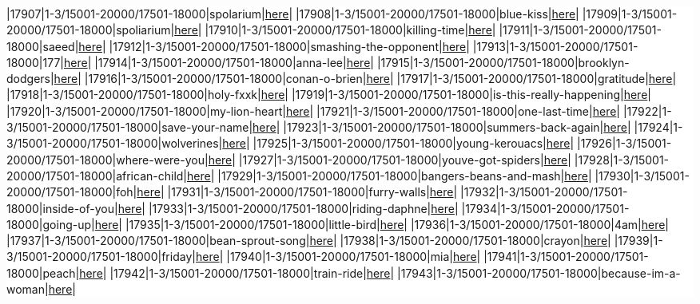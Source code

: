 |17907|1-3/15001-20000/17501-18000|spolarium|[here](https://cdn.jsdelivr.net/gh/guitarchord/cp1-3/15001-20000/17501-18000/spolarium.webp)|
|17908|1-3/15001-20000/17501-18000|blue-kiss|[here](https://cdn.jsdelivr.net/gh/guitarchord/cp1-3/15001-20000/17501-18000/blue-kiss.webp)|
|17909|1-3/15001-20000/17501-18000|spoliarium|[here](https://cdn.jsdelivr.net/gh/guitarchord/cp1-3/15001-20000/17501-18000/spoliarium.webp)|
|17910|1-3/15001-20000/17501-18000|killing-time|[here](https://cdn.jsdelivr.net/gh/guitarchord/cp1-3/15001-20000/17501-18000/killing-time.webp)|
|17911|1-3/15001-20000/17501-18000|saeed|[here](https://cdn.jsdelivr.net/gh/guitarchord/cp1-3/15001-20000/17501-18000/saeed.webp)|
|17912|1-3/15001-20000/17501-18000|smashing-the-opponent|[here](https://cdn.jsdelivr.net/gh/guitarchord/cp1-3/15001-20000/17501-18000/smashing-the-opponent.webp)|
|17913|1-3/15001-20000/17501-18000|177|[here](https://cdn.jsdelivr.net/gh/guitarchord/cp1-3/15001-20000/17501-18000/177.webp)|
|17914|1-3/15001-20000/17501-18000|anna-lee|[here](https://cdn.jsdelivr.net/gh/guitarchord/cp1-3/15001-20000/17501-18000/anna-lee.webp)|
|17915|1-3/15001-20000/17501-18000|brooklyn-dodgers|[here](https://cdn.jsdelivr.net/gh/guitarchord/cp1-3/15001-20000/17501-18000/brooklyn-dodgers.webp)|
|17916|1-3/15001-20000/17501-18000|conan-o-brien|[here](https://cdn.jsdelivr.net/gh/guitarchord/cp1-3/15001-20000/17501-18000/conan-o-brien.webp)|
|17917|1-3/15001-20000/17501-18000|gratitude|[here](https://cdn.jsdelivr.net/gh/guitarchord/cp1-3/15001-20000/17501-18000/gratitude.webp)|
|17918|1-3/15001-20000/17501-18000|holy-fxxk|[here](https://cdn.jsdelivr.net/gh/guitarchord/cp1-3/15001-20000/17501-18000/holy-fxxk.webp)|
|17919|1-3/15001-20000/17501-18000|is-this-really-happening|[here](https://cdn.jsdelivr.net/gh/guitarchord/cp1-3/15001-20000/17501-18000/is-this-really-happening.webp)|
|17920|1-3/15001-20000/17501-18000|my-lion-heart|[here](https://cdn.jsdelivr.net/gh/guitarchord/cp1-3/15001-20000/17501-18000/my-lion-heart.webp)|
|17921|1-3/15001-20000/17501-18000|one-last-time|[here](https://cdn.jsdelivr.net/gh/guitarchord/cp1-3/15001-20000/17501-18000/one-last-time.webp)|
|17922|1-3/15001-20000/17501-18000|save-your-name|[here](https://cdn.jsdelivr.net/gh/guitarchord/cp1-3/15001-20000/17501-18000/save-your-name.webp)|
|17923|1-3/15001-20000/17501-18000|summers-back-again|[here](https://cdn.jsdelivr.net/gh/guitarchord/cp1-3/15001-20000/17501-18000/summers-back-again.webp)|
|17924|1-3/15001-20000/17501-18000|wolverines|[here](https://cdn.jsdelivr.net/gh/guitarchord/cp1-3/15001-20000/17501-18000/wolverines.webp)|
|17925|1-3/15001-20000/17501-18000|young-kerouacs|[here](https://cdn.jsdelivr.net/gh/guitarchord/cp1-3/15001-20000/17501-18000/young-kerouacs.webp)|
|17926|1-3/15001-20000/17501-18000|where-were-you|[here](https://cdn.jsdelivr.net/gh/guitarchord/cp1-3/15001-20000/17501-18000/where-were-you.webp)|
|17927|1-3/15001-20000/17501-18000|youve-got-spiders|[here](https://cdn.jsdelivr.net/gh/guitarchord/cp1-3/15001-20000/17501-18000/youve-got-spiders.webp)|
|17928|1-3/15001-20000/17501-18000|african-child|[here](https://cdn.jsdelivr.net/gh/guitarchord/cp1-3/15001-20000/17501-18000/african-child.webp)|
|17929|1-3/15001-20000/17501-18000|bangers-beans-and-mash|[here](https://cdn.jsdelivr.net/gh/guitarchord/cp1-3/15001-20000/17501-18000/bangers-beans-and-mash.webp)|
|17930|1-3/15001-20000/17501-18000|foh|[here](https://cdn.jsdelivr.net/gh/guitarchord/cp1-3/15001-20000/17501-18000/foh.webp)|
|17931|1-3/15001-20000/17501-18000|furry-walls|[here](https://cdn.jsdelivr.net/gh/guitarchord/cp1-3/15001-20000/17501-18000/furry-walls.webp)|
|17932|1-3/15001-20000/17501-18000|inside-of-you|[here](https://cdn.jsdelivr.net/gh/guitarchord/cp1-3/15001-20000/17501-18000/inside-of-you.webp)|
|17933|1-3/15001-20000/17501-18000|riding-daphne|[here](https://cdn.jsdelivr.net/gh/guitarchord/cp1-3/15001-20000/17501-18000/riding-daphne.webp)|
|17934|1-3/15001-20000/17501-18000|going-up|[here](https://cdn.jsdelivr.net/gh/guitarchord/cp1-3/15001-20000/17501-18000/going-up.webp)|
|17935|1-3/15001-20000/17501-18000|little-bird|[here](https://cdn.jsdelivr.net/gh/guitarchord/cp1-3/15001-20000/17501-18000/little-bird.webp)|
|17936|1-3/15001-20000/17501-18000|4am|[here](https://cdn.jsdelivr.net/gh/guitarchord/cp1-3/15001-20000/17501-18000/4am.webp)|
|17937|1-3/15001-20000/17501-18000|bean-sprout-song|[here](https://cdn.jsdelivr.net/gh/guitarchord/cp1-3/15001-20000/17501-18000/bean-sprout-song.webp)|
|17938|1-3/15001-20000/17501-18000|crayon|[here](https://cdn.jsdelivr.net/gh/guitarchord/cp1-3/15001-20000/17501-18000/crayon.webp)|
|17939|1-3/15001-20000/17501-18000|friday|[here](https://cdn.jsdelivr.net/gh/guitarchord/cp1-3/15001-20000/17501-18000/friday.webp)|
|17940|1-3/15001-20000/17501-18000|mia|[here](https://cdn.jsdelivr.net/gh/guitarchord/cp1-3/15001-20000/17501-18000/mia.webp)|
|17941|1-3/15001-20000/17501-18000|peach|[here](https://cdn.jsdelivr.net/gh/guitarchord/cp1-3/15001-20000/17501-18000/peach.webp)|
|17942|1-3/15001-20000/17501-18000|train-ride|[here](https://cdn.jsdelivr.net/gh/guitarchord/cp1-3/15001-20000/17501-18000/train-ride.webp)|
|17943|1-3/15001-20000/17501-18000|because-im-a-woman|[here](https://cdn.jsdelivr.net/gh/guitarchord/cp1-3/15001-20000/17501-18000/because-im-a-woman.webp)|